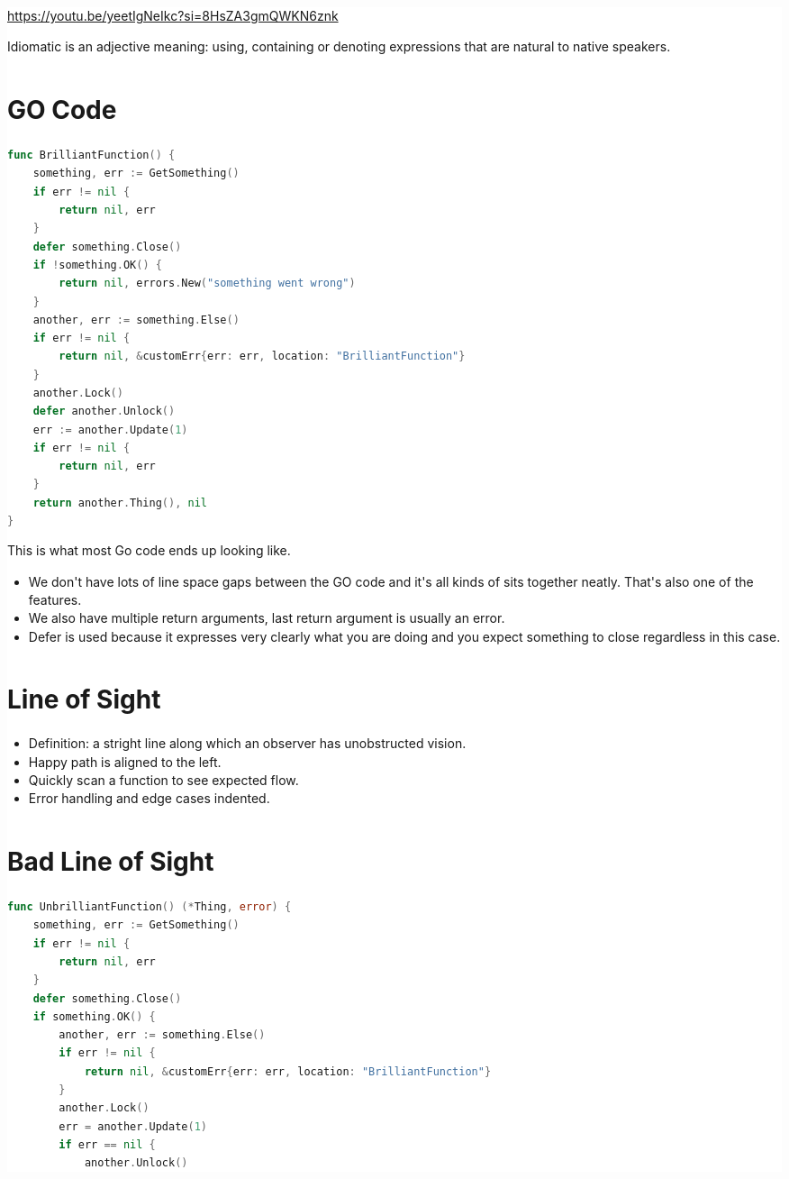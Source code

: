 https://youtu.be/yeetIgNeIkc?si=8HsZA3gmQWKN6znk

Idiomatic is an adjective meaning: using, containing or denoting expressions that are natural to native speakers.


# GO Code 
```go
func BrilliantFunction() {
    something, err := GetSomething()
    if err != nil {
        return nil, err
    }
    defer something.Close()
    if !something.OK() {
        return nil, errors.New("something went wrong")
    }
    another, err := something.Else()
    if err != nil {
        return nil, &customErr{err: err, location: "BrilliantFunction"}
    }
    another.Lock()
    defer another.Unlock()
    err := another.Update(1)
    if err != nil {
        return nil, err
    }
    return another.Thing(), nil
}
```

This is what most Go code ends up looking like.

- We don't have lots of line space gaps between the GO code and it's all kinds of sits together neatly. That's also one of the features. 
- We also have multiple return arguments, last return argument is usually an error.
- Defer is used because it expresses very clearly what you are doing and you expect something to close regardless in this case.

# Line of Sight
- Definition: a stright line along which an observer has unobstructed vision.
- Happy path is aligned to the left.
- Quickly scan a function to see expected flow.
- Error handling and edge cases indented.

# Bad Line of Sight
```go
func UnbrilliantFunction() (*Thing, error) {
    something, err := GetSomething()
    if err != nil {
        return nil, err
    }
    defer something.Close()
    if something.OK() {
        another, err := something.Else()
        if err != nil {
            return nil, &customErr{err: err, location: "BrilliantFunction"}
        }
        another.Lock()
        err = another.Update(1)
        if err == nil {
            another.Unlock()
```
